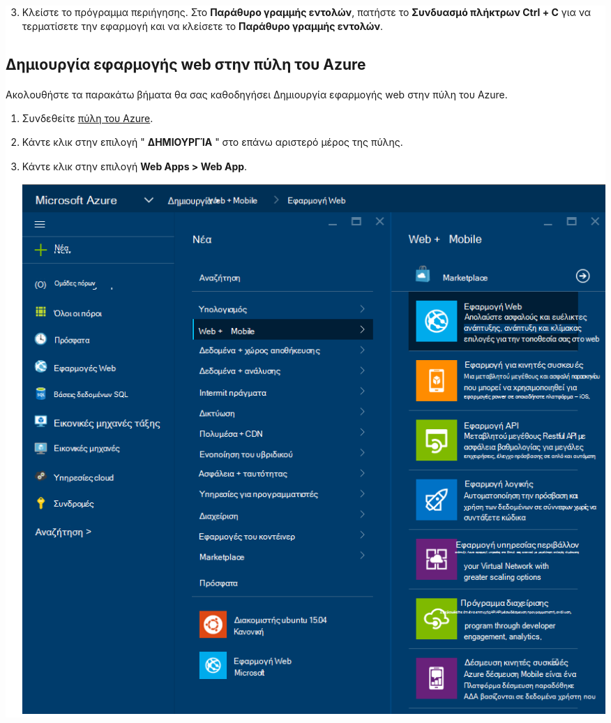 3. Κλείστε το πρόγραμμα περιήγησης. Στο **Παράθυρο γραμμής εντολών**, πατήστε το **Συνδυασμό πλήκτρων Ctrl + C** για να τερματίσετε την εφαρμογή και να κλείσετε το **Παράθυρο γραμμής εντολών**. 

## <a name="create-a-web-app-in-the-azure-portal"></a>Δημιουργία εφαρμογής web στην πύλη του Azure

Ακολουθήστε τα παρακάτω βήματα θα σας καθοδηγήσει Δημιουργία εφαρμογής web στην πύλη του Azure.

1. Συνδεθείτε [πύλη του Azure](https://portal.azure.com).

2. Κάντε κλικ στην επιλογή " **ΔΗΜΙΟΥΡΓΊΑ** " στο επάνω αριστερό μέρος της πύλης.

3. Κάντε κλικ στην επιλογή **Web Apps > Web App**.

    ![Azure νέα εφαρμογή web](./media/web-sites-create-web-app-using-vscode/09-azure-newwebapp.png)
